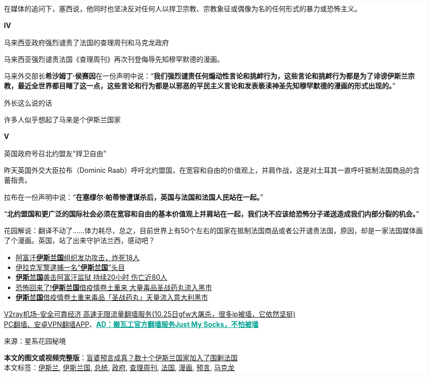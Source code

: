 <p>在媒体的追问下，塞西说，他同时也坚决反对任何人以捍卫宗教、宗教象征或偶像为名的任何形式的暴力或恐怖主义。</p> <p><strong>IV</strong></p> <p>马来西亚政府强烈谴责了法国的查理周刊和马克龙政府</p> <p></p> <p>马来西亚强烈谴责法国《查理周刊》再次刊登侮辱先知穆罕默德的漫画。</p> <p>马来外交部长<strong>希沙姆丁·侯赛因</strong>在一份声明中说：“<strong>我们强烈谴责任何煽动性言论和挑衅行为，这些言论和挑衅行为都是为了诽谤伊斯兰宗教，最近全世界都目睹了这一点，这些言论和行为都是以邪恶的平民主义言论和发表亵渎神圣先知穆罕默德的漫画的形式出现的。</strong>”</p> <p>外长这么说的话</p> <p>许多人似乎想起了马来是个伊斯兰国家</p> <p></p> <p><strong>V</strong></p> <p>英国政府号召北约盟友“捍卫自由”</p> <p></p> <p>昨天英国外交大臣拉布（Dominic Raab）呼吁北约盟国，在宽容和自由的价值观上，并肩作战，这是对土耳其一直呼吁抵制法国商品的含蓄指责。</p> <p>拉布在一份声明中说：“<strong>在塞缪尔·帕蒂惨遭谋杀后，英国与法国和法国人民站在一起。</strong>”</p> <p></p> <p>“<strong>北约盟国和更广泛的国际社会必须在宽容和自由的基本价值观上并肩站在一起，我们决不应该给恐怖分子递送造成我们内部分裂的机会。</strong>”</p>  <p>花园解说：翻译不动了……体力耗尽，总之，目前世界上有50个左右的国家在抵制法国商品或者公开谴责法国，原因，却是一家法国媒体画了个漫画。英国，站了出来守护法兰西，感动吧？</p> <ul class='op-related-articles' title='相关阅读'> <li><a href='https://www.bannedbook.org/bnews/worldnews/20201025/1419738.html' target='_blank'>阿富汗<b>伊斯兰国</b>组织发功攻击，炸死18人</a></li> <li><a href='https://www.bannedbook.org/bnews/baitai/20200921/1400354.html' target='_blank'>伊拉克军警逮捕一名“<b>伊斯兰国</b>”头目</a></li> <li><a href='https://www.bannedbook.org/bnews/worldnews/20200804/1374353.html' target='_blank'><b>伊斯兰国</b>袭击阿富汗监狱 持续20小时 伤亡近80人</a></li> <li><a href='https://www.bannedbook.org/bnews/worldnews/20200708/1357430.html' target='_blank'>恐怖回来了!<b>伊斯兰国</b>借疫情卷土重来 大量毒品圣战药丸流入黑市</a></li> <li><a href='https://www.bannedbook.org/bnews/worldnews/20200707/1357229.html' target='_blank'><b>伊斯兰国</b>借疫情卷土重来毒品「圣战药丸」天量流入意大利黑市</a></li> </ul> <p class="texttj"> <a href="https://github.com/bannedbook/fanqiang/wiki/V2ray%E6%9C%BA%E5%9C%BA" target="_blank">V2ray机场-安全可靠经济 高速无限流量翻墙服务(10.25日gfw大屠杀，很多ip被墙，它依然坚挺)</a><br/> <a href="https://github.com/bannedbook/fanqiang/wiki/%E7%A6%81%E9%97%BB%E7%BD%91%E5%AE%89%E5%8D%93%E7%BF%BB%E5%A2%99%E6%96%B0%E9%97%BBAPP" target="_blank">PC翻墙、安卓VPN翻墙APP</a>、<span onclick="window.open('https://github.com/killgcd/justmysocks/blob/master/README.md')" style="font-weight:bold;color:#00A191;cursor:pointer;text-decoration:underline;outline:none">AD：搬瓦工官方翻墙服务Just My Socks，不怕被墙</span></p><p> 来源：星系花园秘境 </p><a name='sharetosocial'></a>       <div><b>本文的图文或视频完整版</b>：<a href='https://www.bannedbook.org/bnews/worldnews/20201031/1423286.html'>盲婆预言成真？数十个伊斯兰国家加入了围剿法国</a></div>  </div> <div class="postfooter"> <div>本文标签：<a href="https://www.bannedbook.org/bnews/tag/%e4%bc%8a%e6%96%af%e5%85%b0/" rel="tag">伊斯兰</a>, <a href="https://www.bannedbook.org/bnews/tag/%e4%bc%8a%e6%96%af%e5%85%b0%e5%9b%bd/" rel="tag">伊斯兰国</a>, <a href="https://www.bannedbook.org/bnews/tag/%e6%80%bb%e7%bb%9f/" rel="tag">总统</a>, <a href="https://www.bannedbook.org/bnews/tag/%e6%94%bf%e5%ba%9c/" rel="tag">政府</a>, <a href="https://www.bannedbook.org/bnews/tag/%e6%9f%a5%e7%90%86%e5%91%a8%e5%88%8a/" rel="tag">查理周刊</a>, <a href="https://www.bannedbook.org/bnews/tag/%e6%b3%95%e5%9b%bd/" rel="tag">法国</a>, <a href="https://www.bannedbook.org/bnews/tag/%e6%bc%ab%e7%94%bb/" rel="tag">漫画</a>, <a href="https://www.bannedbook.org/bnews/tag/%e9%a2%84%e8%a8%80/" rel="tag">预言</a>, <a href="https://www.bannedbook.org/bnews/tag/%e9%a9%ac%e5%85%8b%e9%be%99/" rel="tag">马克龙</a></div>  </div> 